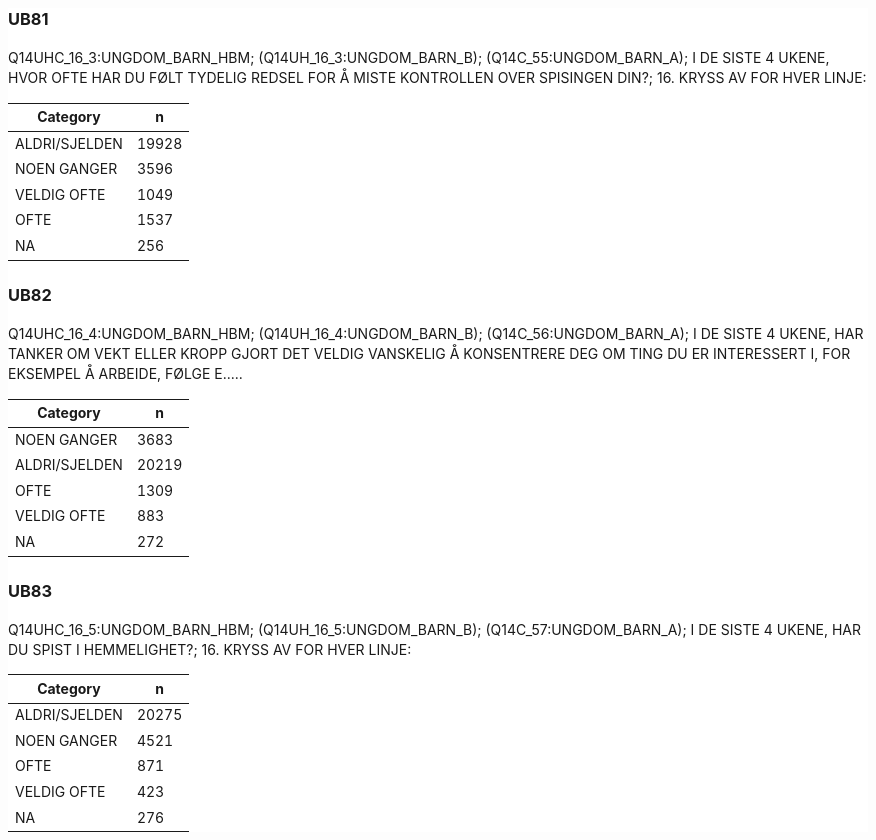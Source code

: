 
### UB81
Q14UHC_16_3:UNGDOM_BARN_HBM; (Q14UH_16_3:UNGDOM_BARN_B); (Q14C_55:UNGDOM_BARN_A); I DE SISTE 4 UKENE, HVOR OFTE HAR DU FØLT TYDELIG REDSEL FOR Å MISTE KONTROLLEN OVER SPISINGEN DIN?; 16. KRYSS AV FOR HVER LINJE:


| Category | n |
| -------- | - |
| ALDRI/SJELDEN | 19928 |
| NOEN GANGER | 3596 |
| VELDIG OFTE | 1049 |
| OFTE | 1537 |
| NA | 256 |


### UB82
Q14UHC_16_4:UNGDOM_BARN_HBM; (Q14UH_16_4:UNGDOM_BARN_B); (Q14C_56:UNGDOM_BARN_A); I DE SISTE 4 UKENE, HAR TANKER OM VEKT ELLER KROPP GJORT DET VELDIG VANSKELIG Å KONSENTRERE DEG OM TING DU ER INTERESSERT I, FOR EKSEMPEL Å ARBEIDE, FØLGE E.....


| Category | n |
| -------- | - |
| NOEN GANGER | 3683 |
| ALDRI/SJELDEN | 20219 |
| OFTE | 1309 |
| VELDIG OFTE | 883 |
| NA | 272 |


### UB83
Q14UHC_16_5:UNGDOM_BARN_HBM; (Q14UH_16_5:UNGDOM_BARN_B); (Q14C_57:UNGDOM_BARN_A); I DE SISTE 4 UKENE, HAR DU SPIST I HEMMELIGHET?; 16. KRYSS AV FOR HVER LINJE:


| Category | n |
| -------- | - |
| ALDRI/SJELDEN | 20275 |
| NOEN GANGER | 4521 |
| OFTE | 871 |
| VELDIG OFTE | 423 |
| NA | 276 |
